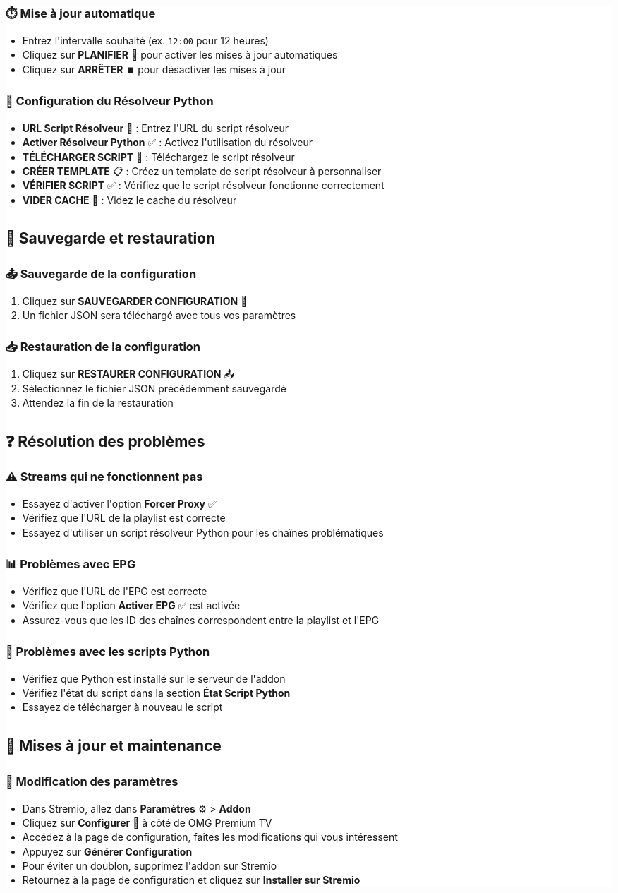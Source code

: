### ⏱️ Mise à jour automatique
- Entrez l'intervalle souhaité (ex. `12:00` pour 12 heures)
- Cliquez sur **PLANIFIER** 📅 pour activer les mises à jour automatiques
- Cliquez sur **ARRÊTER** ⏹️ pour désactiver les mises à jour

### 🧩 Configuration du Résolveur Python
- **URL Script Résolveur** 🔗 : Entrez l'URL du script résolveur
- **Activer Résolveur Python** ✅ : Activez l'utilisation du résolveur
- **TÉLÉCHARGER SCRIPT** 💾 : Téléchargez le script résolveur
- **CRÉER TEMPLATE** 📋 : Créez un template de script résolveur à personnaliser
- **VÉRIFIER SCRIPT** ✅ : Vérifiez que le script résolveur fonctionne correctement
- **VIDER CACHE** 🧹 : Videz le cache du résolveur

## 💾 Sauvegarde et restauration

### 📤 Sauvegarde de la configuration
1. Cliquez sur **SAUVEGARDER CONFIGURATION** 💾
2. Un fichier JSON sera téléchargé avec tous vos paramètres

### 📥 Restauration de la configuration
1. Cliquez sur **RESTAURER CONFIGURATION** 📤
2. Sélectionnez le fichier JSON précédemment sauvegardé
3. Attendez la fin de la restauration

## ❓ Résolution des problèmes

### ⚠️ Streams qui ne fonctionnent pas
- Essayez d'activer l'option **Forcer Proxy** ✅
- Vérifiez que l'URL de la playlist est correcte
- Essayez d'utiliser un script résolveur Python pour les chaînes problématiques

### 📊 Problèmes avec EPG
- Vérifiez que l'URL de l'EPG est correcte
- Vérifiez que l'option **Activer EPG** ✅ est activée
- Assurez-vous que les ID des chaînes correspondent entre la playlist et l'EPG

### 🐍 Problèmes avec les scripts Python
- Vérifiez que Python est installé sur le serveur de l'addon
- Vérifiez l'état du script dans la section **État Script Python**
- Essayez de télécharger à nouveau le script

## 🔄 Mises à jour et maintenance

### 🔄 Modification des paramètres
- Dans Stremio, allez dans **Paramètres** ⚙️ > **Addon**
- Cliquez sur **Configurer** 🔄 à côté de OMG Premium TV
- Accédez à la page de configuration, faites les modifications qui vous intéressent
- Appuyez sur **Générer Configuration**
- Pour éviter un doublon, supprimez l'addon sur Stremio
- Retournez à la page de configuration et cliquez sur **Installer sur Stremio**
